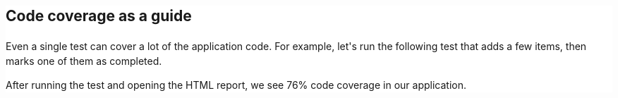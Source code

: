 </Alert>

<DocsImage src="/img/guides/code-coverage/circleci-coverage-report.png" alt="coverage HTML report on CircleCI" ></DocsImage>

## Code coverage as a guide

Even a single test can cover a lot of the application code. For example, let's
run the following test that adds a few items, then marks one of them as
completed.

<e2e-or-ct>
<template #e2e>

```js
it('adds and completes todos', () => {
  cy.visit('/')
  cy.get('.new-todo')
    .type('write code{enter}')
    .type('write tests{enter}')
    .type('deploy{enter}')

  cy.get('.todo').should('have.length', 3)

  cy.get('.todo').first().find('.toggle').check()

  cy.get('.todo').first().should('have.class', 'completed')
})
```

</template>
<template #ct>

```js
it('adds and completes todos', () => {
  cy.mount(<AddTodo />)
  cy.get('.new-todo')
    .type('write code{enter}')
    .type('write tests{enter}')
    .type('deploy{enter}')

  cy.get('.todo').should('have.length', 3)

  cy.get('.todo').first().find('.toggle').check()

  cy.get('.todo').first().should('have.class', 'completed')
})
```

</template>
</e2e-or-ct>

After running the test and opening the HTML report, we see 76% code coverage in
our application.
